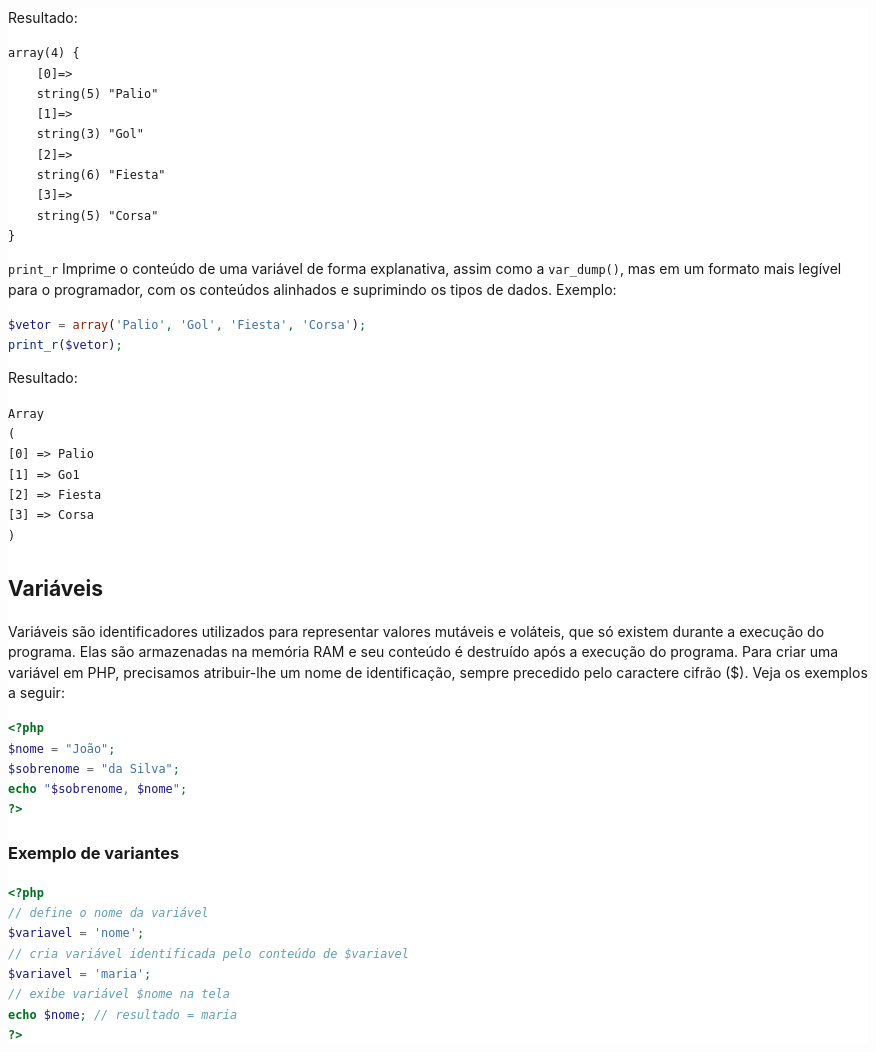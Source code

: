 Resultado:

```shell
array(4) {
	[0]=>
	string(5) "Palio"
	[1]=>
	string(3) "Gol"
	[2]=>
	string(6) "Fiesta"
	[3]=>
	string(5) "Corsa"
}
```

`print_r` 
Imprime o conteúdo de uma variável de forma explanativa, assim como a `var_dump()`, mas em um formato mais legível para o programador, com os conteúdos alinhados e suprimindo os tipos de dados. Exemplo:

```php
$vetor = array('Palio', 'Gol', 'Fiesta', 'Corsa');
print_r($vetor);
```

Resultado:

```shell
Array
(
[0] => Palio
[1] => Go1
[2] => Fiesta
[3] => Corsa
)
```

## Variáveis

Variáveis são identificadores utilizados para representar valores mutáveis e voláteis, que só existem durante a execução do programa. Elas são armazenadas na memória RAM e seu conteúdo é destruído após a execução do programa. Para criar uma variável em PHP, precisamos atribuir-lhe um nome de identificação, sempre precedido pelo caractere cifrão ($). Veja os exemplos a seguir:

```php
<?php
$nome = "João";
$sobrenome = "da Silva";
echo "$sobrenome, $nome";
?>
```

### Exemplo de variantes

```php
<?php
// define o nome da variável
$variavel = 'nome';
// cria variável identificada pelo conteúdo de $variavel
$variavel = 'maria';
// exibe variável $nome na tela
echo $nome; // resultado = maria
?>
```
